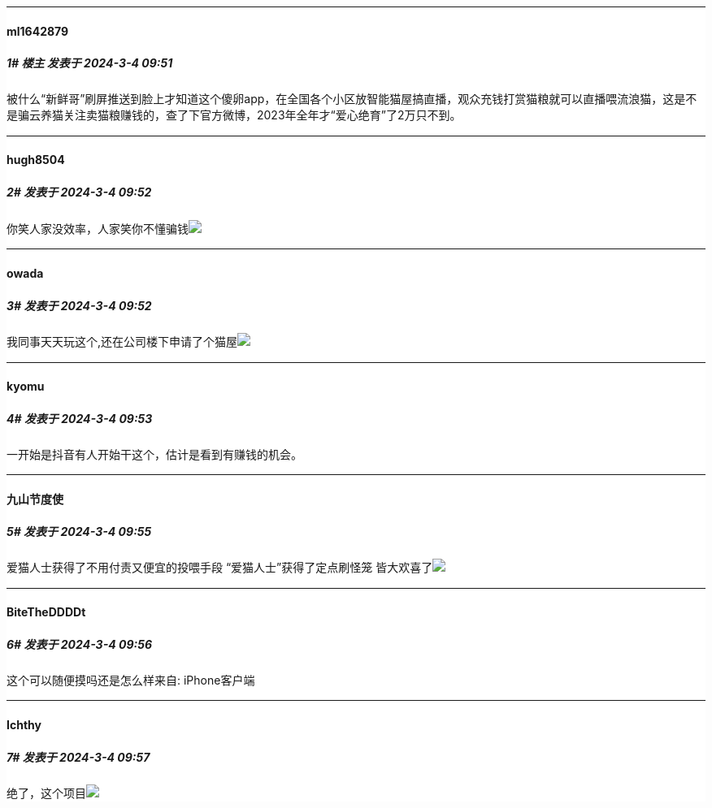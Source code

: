 ﻿
*****

####  ml1642879  
##### 1#       楼主       发表于 2024-3-4 09:51

被什么“新鲜哥”刷屏推送到脸上才知道这个傻卵app，在全国各个小区放智能猫屋搞直播，观众充钱打赏猫粮就可以直播喂流浪猫，这是不是骗云养猫关注卖猫粮赚钱的，查了下官方微博，2023年全年才“爱心绝育”了2万只不到。

*****

####  hugh8504  
##### 2#       发表于 2024-3-4 09:52

你笑人家没效率，人家笑你不懂骗钱<img src="https://static.saraba1st.com/image/smiley/face2017/067.png" referrerpolicy="no-referrer">

*****

####  owada  
##### 3#       发表于 2024-3-4 09:52

我同事天天玩这个,还在公司楼下申请了个猫屋<img src="https://static.saraba1st.com/image/smiley/face2017/067.png" referrerpolicy="no-referrer">

*****

####  kyomu  
##### 4#       发表于 2024-3-4 09:53

一开始是抖音有人开始干这个，估计是看到有赚钱的机会。

*****

####  九山节度使  
##### 5#       发表于 2024-3-4 09:55

爱猫人士获得了不用付责又便宜的投喂手段
“爱猫人士”获得了定点刷怪笼
皆大欢喜了<img src="https://static.saraba1st.com/image/smiley/face2017/067.png" referrerpolicy="no-referrer">

*****

####  BiteTheDDDDt  
##### 6#       发表于 2024-3-4 09:56

这个可以随便摸吗还是怎么样来自: iPhone客户端

*****

####  Ichthy  
##### 7#       发表于 2024-3-4 09:57

绝了，这个项目<img src="https://static.saraba1st.com/image/smiley/face2017/026.png" referrerpolicy="no-referrer">
